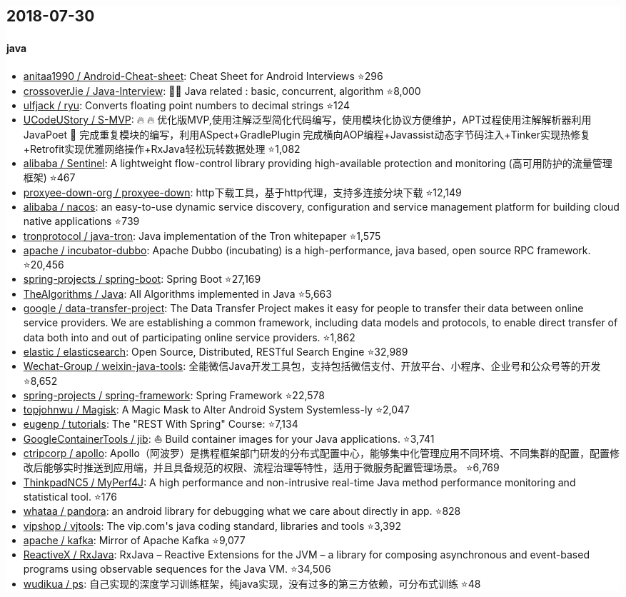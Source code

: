 ## 2018-07-30

#### java
* [anitaa1990 / Android-Cheat-sheet](https://github.com/anitaa1990/Android-Cheat-sheet): Cheat Sheet for Android Interviews :star:296
* [crossoverJie / Java-Interview](https://github.com/crossoverJie/Java-Interview): 👨‍🎓
Java related : basic, concurrent, algorithm :star:8,000
* [ulfjack / ryu](https://github.com/ulfjack/ryu): Converts floating point numbers to decimal strings :star:124
* [UCodeUStory / S-MVP](https://github.com/UCodeUStory/S-MVP): 🔥
🔥
优化版MVP,使用注解泛型简化代码编写，使用模块化协议方便维护，APT过程使用注解解析器利用JavaPoet
🌝
完成重复模块的编写，利用ASpect+GradlePlugin 完成横向AOP编程+Javassist动态字节码注入+Tinker实现热修复+Retrofit实现优雅网络操作+RxJava轻松玩转数据处理 :star:1,082
* [alibaba / Sentinel](https://github.com/alibaba/Sentinel): A lightweight flow-control library providing high-available protection and monitoring (高可用防护的流量管理框架) :star:467
* [proxyee-down-org / proxyee-down](https://github.com/proxyee-down-org/proxyee-down): http下载工具，基于http代理，支持多连接分块下载 :star:12,149
* [alibaba / nacos](https://github.com/alibaba/nacos): an easy-to-use dynamic service discovery, configuration and service management platform for building cloud native applications :star:739
* [tronprotocol / java-tron](https://github.com/tronprotocol/java-tron): Java implementation of the Tron whitepaper :star:1,575
* [apache / incubator-dubbo](https://github.com/apache/incubator-dubbo): Apache Dubbo (incubating) is a high-performance, java based, open source RPC framework. :star:20,456
* [spring-projects / spring-boot](https://github.com/spring-projects/spring-boot): Spring Boot :star:27,169
* [TheAlgorithms / Java](https://github.com/TheAlgorithms/Java): All Algorithms implemented in Java :star:5,663
* [google / data-transfer-project](https://github.com/google/data-transfer-project): The Data Transfer Project makes it easy for people to transfer their data between online service providers. We are establishing a common framework, including data models and protocols, to enable direct transfer of data both into and out of participating online service providers. :star:1,862
* [elastic / elasticsearch](https://github.com/elastic/elasticsearch): Open Source, Distributed, RESTful Search Engine :star:32,989
* [Wechat-Group / weixin-java-tools](https://github.com/Wechat-Group/weixin-java-tools): 全能微信Java开发工具包，支持包括微信支付、开放平台、小程序、企业号和公众号等的开发 :star:8,652
* [spring-projects / spring-framework](https://github.com/spring-projects/spring-framework): Spring Framework :star:22,578
* [topjohnwu / Magisk](https://github.com/topjohnwu/Magisk): A Magic Mask to Alter Android System Systemless-ly :star:2,047
* [eugenp / tutorials](https://github.com/eugenp/tutorials): The "REST With Spring" Course: :star:7,134
* [GoogleContainerTools / jib](https://github.com/GoogleContainerTools/jib): ⛵️
Build container images for your Java applications. :star:3,741
* [ctripcorp / apollo](https://github.com/ctripcorp/apollo): Apollo（阿波罗）是携程框架部门研发的分布式配置中心，能够集中化管理应用不同环境、不同集群的配置，配置修改后能够实时推送到应用端，并且具备规范的权限、流程治理等特性，适用于微服务配置管理场景。 :star:6,769
* [ThinkpadNC5 / MyPerf4J](https://github.com/ThinkpadNC5/MyPerf4J): A high performance and non-intrusive real-time Java method performance monitoring and statistical tool. :star:176
* [whataa / pandora](https://github.com/whataa/pandora): an android library for debugging what we care about directly in app. :star:828
* [vipshop / vjtools](https://github.com/vipshop/vjtools): The vip.com's java coding standard, libraries and tools :star:3,392
* [apache / kafka](https://github.com/apache/kafka): Mirror of Apache Kafka :star:9,077
* [ReactiveX / RxJava](https://github.com/ReactiveX/RxJava): RxJava – Reactive Extensions for the JVM – a library for composing asynchronous and event-based programs using observable sequences for the Java VM. :star:34,506
* [wudikua / ps](https://github.com/wudikua/ps): 自己实现的深度学习训练框架，纯java实现，没有过多的第三方依赖，可分布式训练 :star:48
